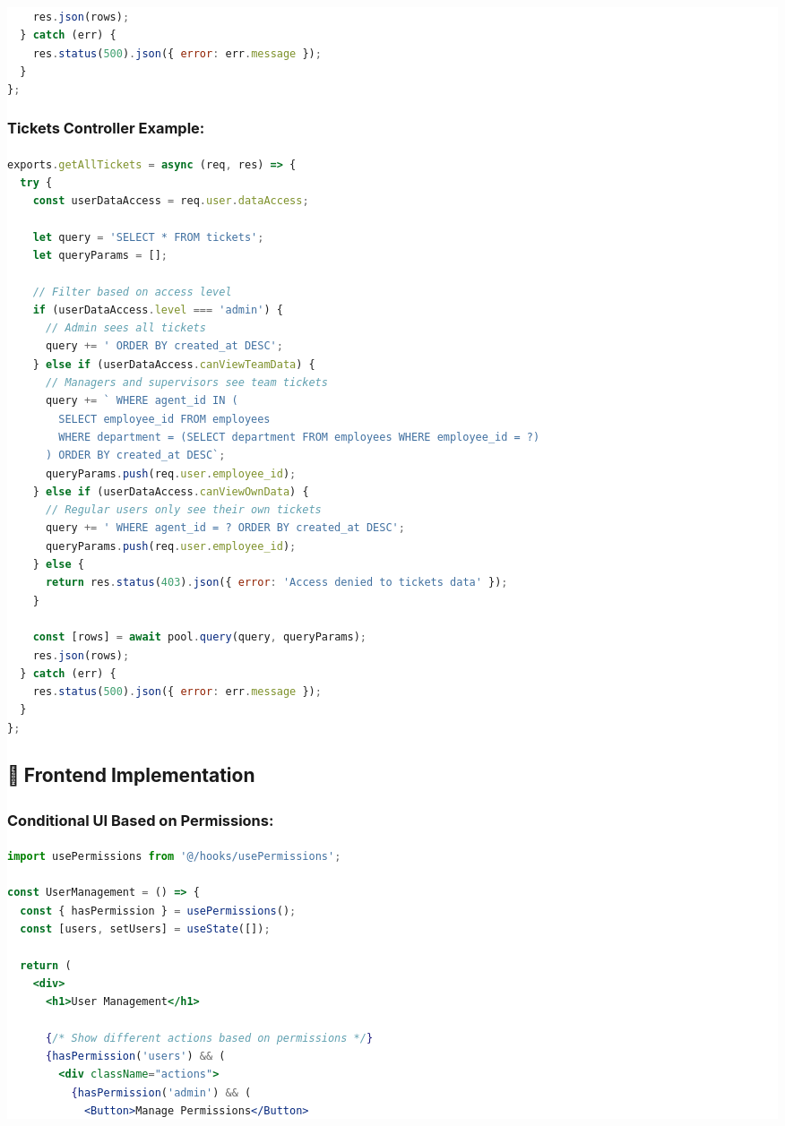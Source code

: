 ```javascript
    res.json(rows);
  } catch (err) {
    res.status(500).json({ error: err.message });
  }
};
```

### **Tickets Controller Example:**
```javascript
exports.getAllTickets = async (req, res) => {
  try {
    const userDataAccess = req.user.dataAccess;
    
    let query = 'SELECT * FROM tickets';
    let queryParams = [];
    
    // Filter based on access level
    if (userDataAccess.level === 'admin') {
      // Admin sees all tickets
      query += ' ORDER BY created_at DESC';
    } else if (userDataAccess.canViewTeamData) {
      // Managers and supervisors see team tickets
      query += ` WHERE agent_id IN (
        SELECT employee_id FROM employees 
        WHERE department = (SELECT department FROM employees WHERE employee_id = ?)
      ) ORDER BY created_at DESC`;
      queryParams.push(req.user.employee_id);
    } else if (userDataAccess.canViewOwnData) {
      // Regular users only see their own tickets
      query += ' WHERE agent_id = ? ORDER BY created_at DESC';
      queryParams.push(req.user.employee_id);
    } else {
      return res.status(403).json({ error: 'Access denied to tickets data' });
    }
    
    const [rows] = await pool.query(query, queryParams);
    res.json(rows);
  } catch (err) {
    res.status(500).json({ error: err.message });
  }
};
```

## 🎨 **Frontend Implementation**

### **Conditional UI Based on Permissions:**
```jsx
import usePermissions from '@/hooks/usePermissions';

const UserManagement = () => {
  const { hasPermission } = usePermissions();
  const [users, setUsers] = useState([]);
  
  return (
    <div>
      <h1>User Management</h1>
      
      {/* Show different actions based on permissions */}
      {hasPermission('users') && (
        <div className="actions">
          {hasPermission('admin') && (
            <Button>Manage Permissions</Button>
```